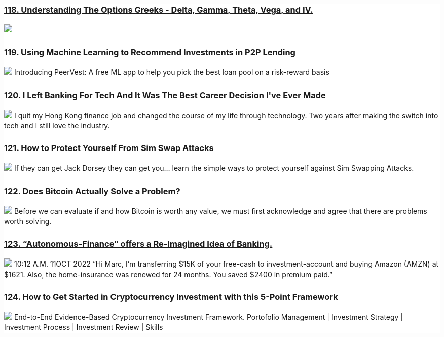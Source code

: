 ### [118. Understanding The Options Greeks - Delta, Gamma, Theta, Vega, and IV.](https://hackernoon.com/understanding-the-options-greeks-delta-gamma-theta-vega-and-iv-8kb3wh9)
![](https://firebasestorage.googleapis.com/v0/b/hackernoon-app.appspot.com/o/images%2FAFdrLyjc06OKQAxAM3HvkuMgwia2-ee4r3te7.jpeg?alt=media&token=e410a394-841c-41b0-a2db-205bc6e049e3)


### [119. Using Machine Learning to Recommend Investments in P2P Lending](https://hackernoon.com/using-machine-learning-to-recommend-investments-in-p2p-lending-cw2ll3yvh)
![](https://cdn.hackernoon.com/images/db2n53y3m.jpg)
Introducing PeerVest: A free ML app to help you pick the best loan pool on a risk-reward basis

### [120. I Left Banking For Tech And It Was The Best Career Decision I've Ever Made](https://hackernoon.com/i-left-banking-for-tech-and-it-was-the-best-career-decision-ive-ever-made-2b9632uj)
![](https://cdn.hackernoon.com/images/MuNTw011OAf5g6a5JGrit0bjILN2-igf28o7.jpeg)
I quit my Hong Kong finance job and changed the course of my life through technology. Two years after making the switch into tech and I still love the industry.

### [121. How to Protect Yourself From Sim Swap Attacks](https://hackernoon.com/how-to-protect-yourself-from-sim-swap-attacks-8sn3uoc)
![](https://firebasestorage.googleapis.com/v0/b/hackernoon-app.appspot.com/o/images%2F57hg4kRJb1UsWAKAbul46qUSHw42-4l4x25fi.jpeg?alt=media&token=c8566f20-3425-4105-834e-8ee997d732cf)
If they can get Jack Dorsey they can get you… learn the simple ways to protect yourself against Sim Swapping Attacks.

### [122. Does Bitcoin Actually Solve a Problem?](https://hackernoon.com/is-bitcoin-actually-the-answer-to-your-money-problems)
![](https://cdn.hackernoon.com/images/U5fICu0B62SaMjpDaxI2ki6K4oe2-u4h3mla.jpeg)
Before we can evaluate if and how Bitcoin is worth any value, we must first acknowledge and agree that there are problems worth solving.

### [123. “Autonomous-Finance” offers a Re-Imagined Idea of Banking.](https://hackernoon.com/autonomous-finance-offers-a-re-imagined-idea-of-banking-wiqs32fg)
![](https://cdn.hackernoon.com/images/db1fv32zw.jpg)
10:12 A.M. 11OCT 2022 <system voice notification> “Hi Marc, I’m transferring $15K of your free-cash to investment-account and buying Amazon (AMZN) at $1621. Also, the home-insurance was renewed for 24 months. You saved $2400 in premium paid.”

### [124. How to Get Started in Cryptocurrency Investment with this 5-Point Framework](https://hackernoon.com/how-to-get-started-in-cryptocurrency-investment-with-this-5-point-framework)
![](https://cdn.hackernoon.com/images/b67ixwNT8rhwQOX42x4HdxfwCYF2-ns03er3.jpeg)
End-to-End Evidence-Based Cryptocurrency Investment Framework. Portofolio Management | Investment Strategy | Investment Process | Investment Review | Skills 
